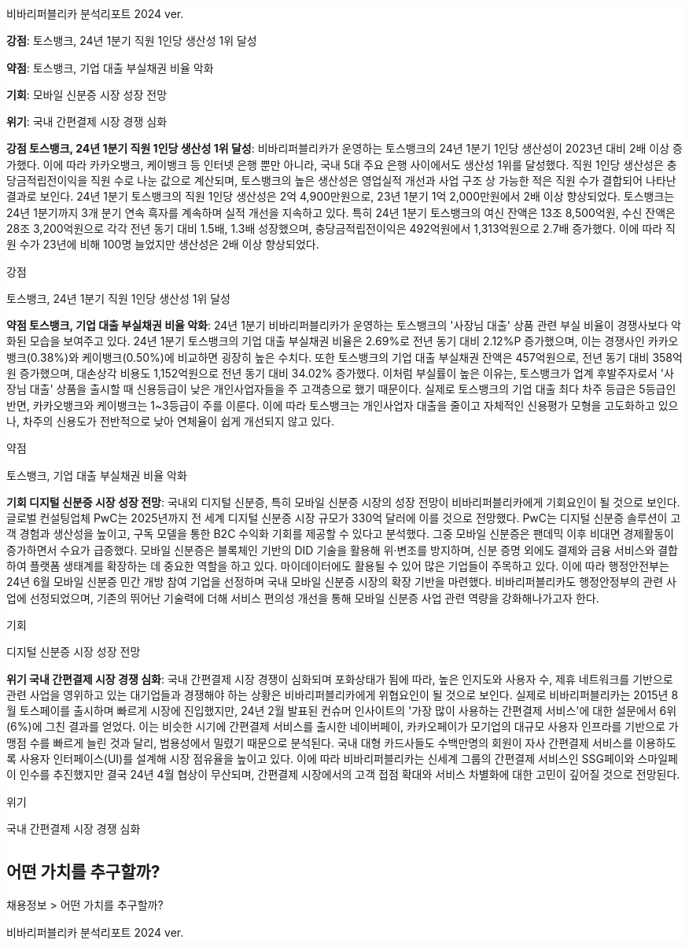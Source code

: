 비바리퍼블리카 분석리포트 2024 ver.

**강점**: 토스뱅크, 24년 1분기 직원 1인당 생산성 1위 달성

**약점**: 토스뱅크, 기업 대출 부실채권 비율 악화

**기회**: 모바일 신분증 시장 성장 전망

**위기**: 국내 간편결제 시장 경쟁 심화

**강점 토스뱅크, 24년 1분기 직원 1인당 생산성 1위 달성**: 비바리퍼블리카가 운영하는 토스뱅크의 24년 1분기 1인당 생산성이 2023년 대비 2배 이상 증가했다. 이에 따라 카카오뱅크, 케이뱅크 등 인터넷 은행 뿐만 아니라, 국내 5대 주요 은행 사이에서도 생산성 1위를 달성했다. 직원 1인당 생산성은 충당금적립전이익을 직원 수로 나눈 값으로 계산되며, 토스뱅크의 높은 생산성은 영업실적 개선과 사업 구조 상 가능한 적은 직원 수가 결합되어 나타난 결과로 보인다. 24년 1분기 토스뱅크의 직원 1인당 생산성은 2억 4,900만원으로, 23년 1분기 1억 2,000만원에서 2배 이상 향상되었다. 토스뱅크는 24년 1분기까지 3개 분기 연속 흑자를 계속하며 실적 개선을 지속하고 있다. 특히 24년 1분기 토스뱅크의 여신 잔액은 13조 8,500억원, 수신 잔액은 28조 3,200억원으로 각각 전년 동기 대비 1.5배, 1.3배 성장했으며, 충당금적립전이익은 492억원에서 1,313억원으로 2.7배 증가했다. 이에 따라 직원 수가 23년에 비해 100명 늘었지만 생산성은 2배 이상 향상되었다.

강점

토스뱅크, 24년 1분기 직원 1인당 생산성 1위 달성

**약점 토스뱅크, 기업 대출 부실채권 비율 악화**: 24년 1분기 비바리퍼블리카가 운영하는 토스뱅크의 '사장님 대출' 상품 관련 부실 비율이 경쟁사보다 악화된 모습을 보여주고 있다.  24년 1분기 토스뱅크의 기업 대출 부실채권 비율은 2.69%로 전년 동기 대비 2.12%P 증가했으며, 이는 경쟁사인 카카오뱅크(0.38%)와 케이뱅크(0.50%)에 비교하면 굉장히 높은 수치다.  또한 토스뱅크의 기업 대출 부실채권 잔액은 457억원으로, 전년 동기 대비 358억원 증가했으며, 대손상각 비용도 1,152억원으로 전년 동기 대비 34.02% 증가했다. 이처럼 부실률이 높은 이유는, 토스뱅크가 업계 후발주자로서 '사장님 대출' 상품을 출시할 때 신용등급이 낮은 개인사업자들을 주 고객층으로 했기 때문이다. 실제로 토스뱅크의 기업 대출 최다 차주 등급은 5등급인 반면, 카카오뱅크와 케이뱅크는 1~3등급이 주를 이룬다. 이에 따라 토스뱅크는 개인사업자 대출을 줄이고 자체적인 신용평가 모형을 고도화하고 있으나, 차주의 신용도가 전반적으로 낮아 연체율이 쉽게 개선되지 않고 있다.

약점

토스뱅크, 기업 대출 부실채권 비율 악화

**기회 디지털 신분증 시장 성장 전망**: 국내외 디지털 신분증, 특히 모바일 신분증 시장의 성장 전망이 비바리퍼블리카에게 기회요인이 될 것으로 보인다. 글로벌 컨설팅업체 PwC는 2025년까지 전 세계 디지털 신분증 시장 규모가 330억 달러에 이를 것으로 전망했다. PwC는 디지털 신분증 솔루션이 고객 경험과 생산성을 높이고, 구독 모델을 통한 B2C 수익화 기회를 제공할 수 있다고 분석했다. 그중 모바일 신분증은 팬데믹 이후 비대면 경제활동이 증가하면서 수요가 급증했다. 모바일 신분증은 블록체인 기반의 DID 기술을 활용해 위·변조를 방지하며, 신분 증명 외에도 결제와 금융 서비스와 결합하여 플랫폼 생태계를 확장하는 데 중요한 역할을 하고 있다. 마이데이터에도 활용될 수 있어 많은 기업들이 주목하고 있다. 이에 따라 행정안전부는 24년 6월 모바일 신분증 민간 개방 참여 기업을 선정하며 국내 모바일 신분증 시장의 확장 기반을 마련했다. 비바리퍼블리카도 행정안정부의 관련 사업에 선정되었으며, 기존의 뛰어난 기술력에 더해 서비스 편의성 개선을 통해 모바일 신분증 사업 관련 역량을 강화해나가고자 한다.

기회

디지털 신분증 시장 성장 전망

**위기 국내 간편결제 시장 경쟁 심화**: 국내 간편결제 시장 경쟁이 심화되며 포화상태가 됨에 따라, 높은 인지도와 사용자 수, 제휴 네트워크를 기반으로 관련 사업을 영위하고 있는 대기업들과 경쟁해야 하는 상황은 비바리퍼블리카에게 위협요인이 될 것으로 보인다. 실제로 비바리퍼블리카는 2015년 8월 토스페이를 출시하며 빠르게 시장에 진입했지만, 24년 2월 발표된 컨슈머 인사이트의 '가장 많이 사용하는 간편결제 서비스'에 대한 설문에서 6위(6%)에 그친 결과를 얻었다. 이는 비슷한 시기에 간편결제 서비스를 출시한 네이버페이, 카카오페이가 모기업의 대규모 사용자 인프라를 기반으로 가맹점 수를 빠르게 늘린 것과 달리, 범용성에서 밀렸기 때문으로 분석된다. 국내 대형 카드사들도 수백만명의 회원이 자사 간편결제 서비스를 이용하도록 사용자 인터페이스(UI)를 설계해 시장 점유율을 높이고 있다. 이에 따라 비바리퍼블리카는 신세계 그룹의 간편결제 서비스인 SSG페이와 스마일페이 인수를 추진했지만 결국 24년 4월 협상이 무산되며, 간편결제 시장에서의 고객 접점 확대와 서비스 차별화에 대한 고민이 깊어질 것으로 전망된다.

위기

국내 간편결제 시장 경쟁 심화

## 어떤 가치를 추구할까?

채용정보 > 어떤 가치를 추구할까?

비바리퍼블리카 분석리포트 2024 ver.

